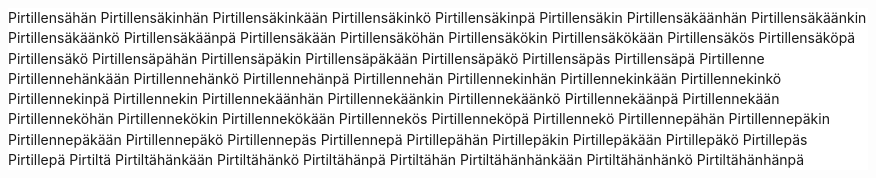 Pirtillensähän
Pirtillensäkinhän
Pirtillensäkinkään
Pirtillensäkinkö
Pirtillensäkinpä
Pirtillensäkin
Pirtillensäkäänhän
Pirtillensäkäänkin
Pirtillensäkäänkö
Pirtillensäkäänpä
Pirtillensäkään
Pirtillensäköhän
Pirtillensäkökin
Pirtillensäkökään
Pirtillensäkös
Pirtillensäköpä
Pirtillensäkö
Pirtillensäpähän
Pirtillensäpäkin
Pirtillensäpäkään
Pirtillensäpäkö
Pirtillensäpäs
Pirtillensäpä
Pirtillenne
Pirtillennehänkään
Pirtillennehänkö
Pirtillennehänpä
Pirtillennehän
Pirtillennekinhän
Pirtillennekinkään
Pirtillennekinkö
Pirtillennekinpä
Pirtillennekin
Pirtillennekäänhän
Pirtillennekäänkin
Pirtillennekäänkö
Pirtillennekäänpä
Pirtillennekään
Pirtillenneköhän
Pirtillennekökin
Pirtillennekökään
Pirtillennekös
Pirtillenneköpä
Pirtillennekö
Pirtillennepähän
Pirtillennepäkin
Pirtillennepäkään
Pirtillennepäkö
Pirtillennepäs
Pirtillennepä
Pirtillepähän
Pirtillepäkin
Pirtillepäkään
Pirtillepäkö
Pirtillepäs
Pirtillepä
Pirtiltä
Pirtiltähänkään
Pirtiltähänkö
Pirtiltähänpä
Pirtiltähän
Pirtiltähänhänkään
Pirtiltähänhänkö
Pirtiltähänhänpä